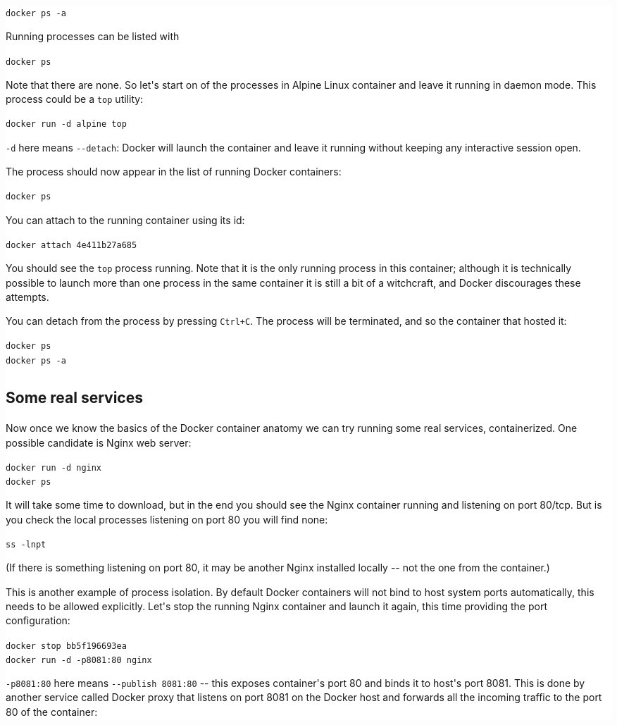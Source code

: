     docker ps -a

Running processes can be listed with

    docker ps

Note that there are none. So let's start on of the processes in Alpine Linux container and leave it
running in daemon mode. This process could be a `top` utility:

    docker run -d alpine top

`-d` here means `--detach`: Docker will launch the container and leave it running without keeping
any interactive session open.

The process should now appear in the list of running Docker containers:

    docker ps

You can attach to the running container using its id:

    docker attach 4e411b27a685

You should see the `top` process running. Note that it is the only running process in this
container; although it is technically possible to launch more than one process in the same container
it is still a bit of a witchcraft, and Docker discourages these attempts.

You can detach from the process by pressing `Ctrl+C`. The process will be terminated, and so the
container that hosted it:

    docker ps
    docker ps -a


## Some real services

Now once we know the basics of the Docker container anatomy we can try running some real services,
containerized. One possible candidate is Nginx web server:

    docker run -d nginx
    docker ps

It will take some time to download, but in the end you should see the Nginx container running and
listening on port 80/tcp. But is you check the local processes listening on port 80 you will find
none:

    ss -lnpt

(If there is something listening on port 80, it may be another Nginx installed locally -- not the
one from the container.)

This is another example of process isolation. By default Docker containers will not bind to host
system ports automatically, this needs to be allowed explicitly. Let's stop the running Nginx
container and launch it again, this time providing the port configuration:

    docker stop bb5f196693ea
    docker run -d -p8081:80 nginx

`-p8081:80` here means `--publish 8081:80` -- this exposes container's port 80 and binds it to
host's port 8081. This is done by another service called Docker proxy that listens on port 8081 on
the Docker host and forwards all the incoming traffic to the port 80 of the container:
